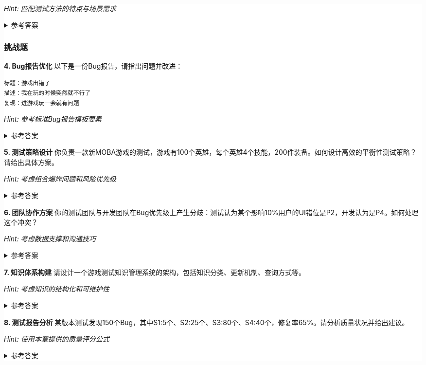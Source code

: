 *Hint: 匹配测试方法的特点与场景需求*

<details><summary>参考答案</summary></details>

### 挑战题

**4. Bug报告优化**
以下是一份Bug报告，请指出问题并改进：
```
标题：游戏出错了
描述：我在玩的时候突然就不行了
复现：进游戏玩一会就有问题
```

*Hint: 参考标准Bug报告模板要素*

<details><summary>参考答案</summary></details>

**5. 测试策略设计**
你负责一款新MOBA游戏的测试，游戏有100个英雄，每个英雄4个技能，200件装备。如何设计高效的平衡性测试策略？请给出具体方案。

*Hint: 考虑组合爆炸问题和风险优先级*

<details><summary>参考答案</summary></details>

**6. 团队协作方案**
你的测试团队与开发团队在Bug优先级上产生分歧：测试认为某个影响10%用户的UI错位是P2，开发认为是P4。如何处理这个冲突？

*Hint: 考虑数据支撑和沟通技巧*

<details><summary>参考答案</summary></details>

**7. 知识体系构建**
请设计一个游戏测试知识管理系统的架构，包括知识分类、更新机制、查询方式等。

*Hint: 考虑知识的结构化和可维护性*

<details><summary>参考答案</summary></details>

**8. 测试报告分析**
某版本测试发现150个Bug，其中S1:5个、S2:25个、S3:80个、S4:40个，修复率65%。请分析质量状况并给出建议。

*Hint: 使用本章提供的质量评分公式*

<details><summary>参考答案</summary></details>
